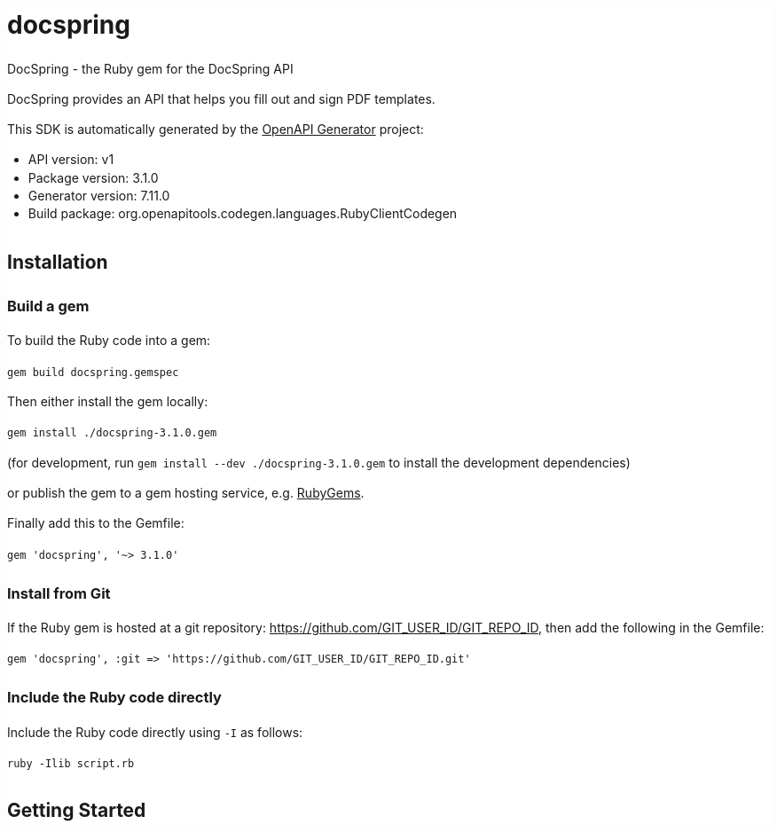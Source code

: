 # docspring

DocSpring - the Ruby gem for the DocSpring API

DocSpring provides an API that helps you fill out and sign PDF templates.

This SDK is automatically generated by the [OpenAPI Generator](https://openapi-generator.tech) project:

- API version: v1
- Package version: 3.1.0
- Generator version: 7.11.0
- Build package: org.openapitools.codegen.languages.RubyClientCodegen

## Installation

### Build a gem

To build the Ruby code into a gem:

```shell
gem build docspring.gemspec
```

Then either install the gem locally:

```shell
gem install ./docspring-3.1.0.gem
```

(for development, run `gem install --dev ./docspring-3.1.0.gem` to install the development dependencies)

or publish the gem to a gem hosting service, e.g. [RubyGems](https://rubygems.org/).

Finally add this to the Gemfile:

    gem 'docspring', '~> 3.1.0'

### Install from Git

If the Ruby gem is hosted at a git repository: https://github.com/GIT_USER_ID/GIT_REPO_ID, then add the following in the Gemfile:

    gem 'docspring', :git => 'https://github.com/GIT_USER_ID/GIT_REPO_ID.git'

### Include the Ruby code directly

Include the Ruby code directly using `-I` as follows:

```shell
ruby -Ilib script.rb
```

## Getting Started
